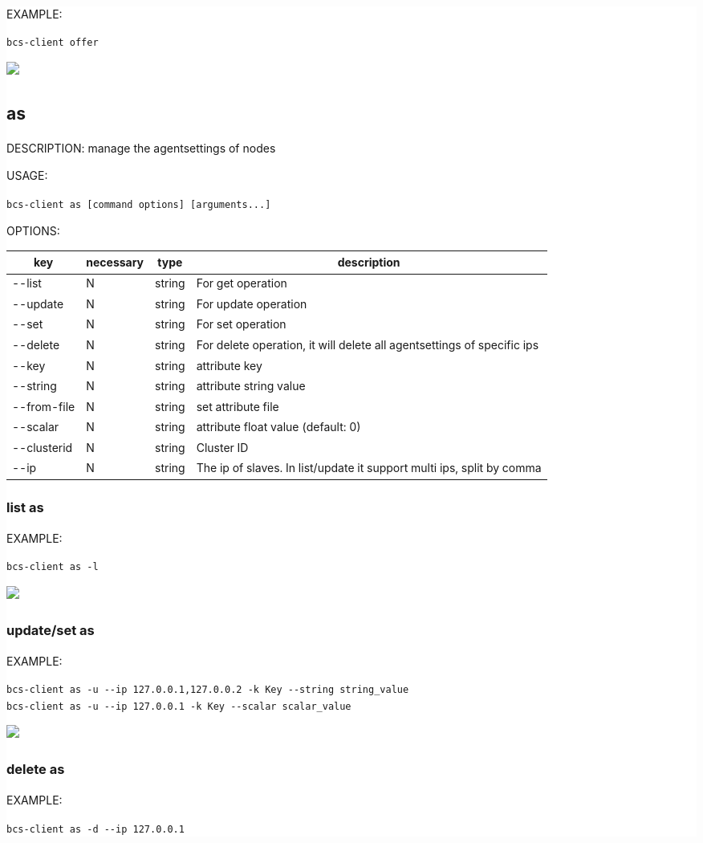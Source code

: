 EXAMPLE:

```
bcs-client offer
```

![](img/offer.png)



## as

DESCRIPTION: manage the agentsettings of nodes

USAGE:

```
bcs-client as [command options] [arguments...]
```

OPTIONS:

| key         | necessary | type   | description                              |
| ----------- | --------- | ------ | ---------------------------------------- |
| --list      | N         | string | For get operation                        |
| --update    | N         | string | For update operation                     |
| --set       | N         | string | For set operation                        |
| --delete    | N         | string | For delete operation, it will delete all agentsettings of specific ips |
| --key       | N         | string | attribute key                            |
| --string    | N         | string | attribute string value                   |
| --from-file | N         | string | set attribute file                       |
| --scalar    | N         | string | attribute float value (default: 0)       |
| --clusterid | N         | string | Cluster ID                               |
| --ip        | N         | string | The ip of slaves. In list/update it support multi ips, split by comma |



### list as

EXAMPLE:

```
bcs-client as -l
```

![](img/as-list.png)



### update/set as

EXAMPLE:

```
bcs-client as -u --ip 127.0.0.1,127.0.0.2 -k Key --string string_value
bcs-client as -u --ip 127.0.0.1 -k Key --scalar scalar_value
```

![](img/as-update.png)



### delete as

EXAMPLE:

```
bcs-client as -d --ip 127.0.0.1
```
